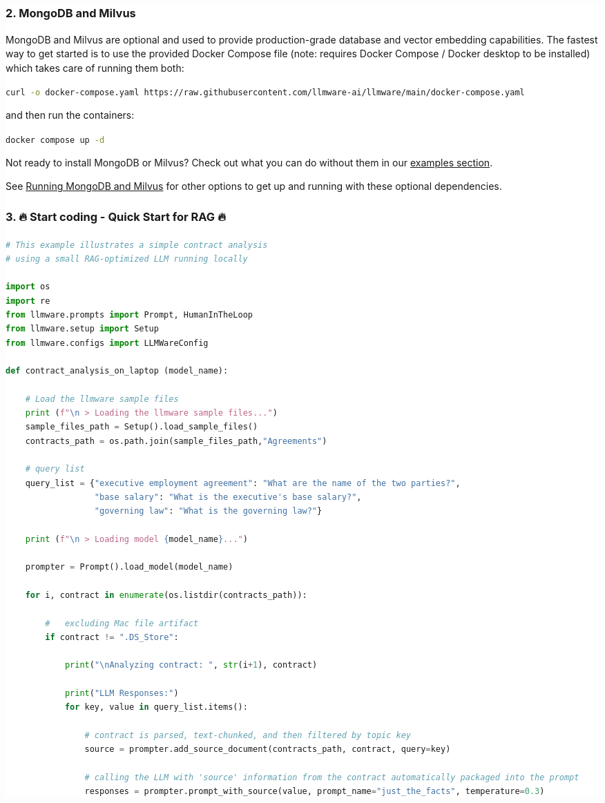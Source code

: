### 2. MongoDB and Milvus

MongoDB and Milvus are optional and used to provide production-grade database and vector embedding capabilities. The fastest way to get started is to use the provided Docker Compose file (note: requires Docker Compose / Docker desktop to be installed) which takes care of running them both:
```bash
curl -o docker-compose.yaml https://raw.githubusercontent.com/llmware-ai/llmware/main/docker-compose.yaml
```
and then run the containers:
```bash
docker compose up -d
```
Not ready to install MongoDB or Milvus?  Check out what you can do without them in our [examples section](https://github.com/llmware-ai/llmware/blob/main/examples/README.md#using-llmware-without-mongodb-or-an-embedding-database).

See [Running MongoDB and Milvus](#%EF%B8%8F-alternate-options-for-running-mongodb-and-milvus) for other options to get up and running with these optional dependencies.

### 3. 🔥 Start coding - Quick Start for RAG 🔥 
```python
# This example illustrates a simple contract analysis
# using a small RAG-optimized LLM running locally

import os
import re
from llmware.prompts import Prompt, HumanInTheLoop
from llmware.setup import Setup
from llmware.configs import LLMWareConfig

def contract_analysis_on_laptop (model_name):

    # Load the llmware sample files
    print (f"\n > Loading the llmware sample files...")
    sample_files_path = Setup().load_sample_files()
    contracts_path = os.path.join(sample_files_path,"Agreements")
 
    # query list
    query_list = {"executive employment agreement": "What are the name of the two parties?",
                  "base salary": "What is the executive's base salary?",
                  "governing law": "What is the governing law?"}

    print (f"\n > Loading model {model_name}...")

    prompter = Prompt().load_model(model_name)

    for i, contract in enumerate(os.listdir(contracts_path)):

        #   excluding Mac file artifact
        if contract != ".DS_Store":

            print("\nAnalyzing contract: ", str(i+1), contract)

            print("LLM Responses:")
            for key, value in query_list.items():

                # contract is parsed, text-chunked, and then filtered by topic key
                source = prompter.add_source_document(contracts_path, contract, query=key)

                # calling the LLM with 'source' information from the contract automatically packaged into the prompt
                responses = prompter.prompt_with_source(value, prompt_name="just_the_facts", temperature=0.3)
```